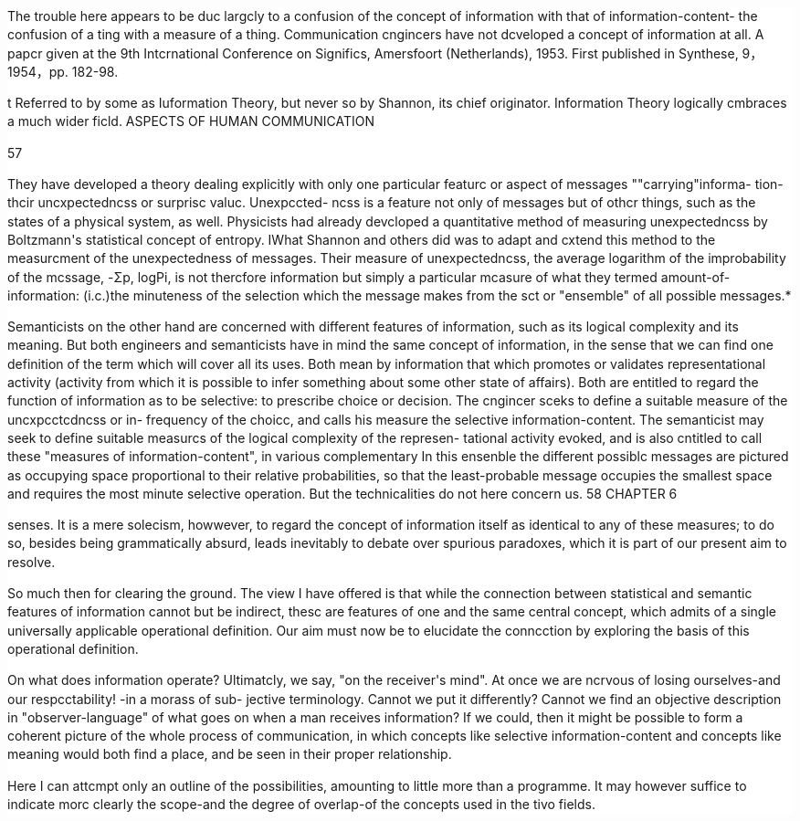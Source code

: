 The trouble here appears to be duc largcly to a confusion of the concept of information with that of information-content- the confusion of a ting with a measure of a thing. Communication cngincers have not dcveloped a concept of information at all. A papcr given at the 9th Intcrnational Conference on Significs, Amersfoort (Netherlands), 1953. First published in Synthese, 9，1954，pp. 182-98.

t Referred to by some as Iuformation Theory, but never so by Shannon, its chief originator. Information Theory logically cmbraces a much wider ficld. ASPECTS OF HUMAN COMMUNICATION

57

They have developed a theory dealing explicitly with only one particular featurc or aspect of messages ""carrying"informa- tion-thcir uncxpectedncss or surprisc valuc. Unexpccted- ncss is a feature not only of messages but of othcr things, such as the states of a physical system, as well. Physicists had already devcloped a quantitative method of measuring unexpectedncss by Boltzmann's statistical concept of entropy. IWhat Shannon and others did was to adapt and cxtend this method to the measurcment of the unexpectedness of messages. Their measure of unexpectedncss, the average logarithm of the improbability of the mcssage, -Σp, logPi, is not thercfore information but simply a particular mcasure of what they termed amount-of-information: (i.c.)the minuteness of the selection which the message makes from the sct or "ensemble" of all possible messages.*

Semanticists on the other hand are concerned with different features of information, such as its logical complexity and its meaning. But both engineers and semanticists have in mind the same concept of information, in the sense that we can find one definition of the term which will cover all its uses. Both mean by information that which promotes or validates representational activity (activity from which it is possible to infer something about some other state of affairs). Both are entitled to regard the function of information as to be selective: to prescribe choice or decision. The cngincer sceks to define a suitable measure of the uncxpcctcdncss or in- frequency of the choicc, and calls his measure the selective information-content. The semanticist may seek to define suitable measurcs of the logical complexity of the represen- tational activity evoked, and is also cntitled to call these "measures of information-content", in various complementary In this ensenble the different possiblc messages are pictured as occupying space proportional to their relative probabilities, so that the least-probable message occupies the smallest space and requires the most minute selective operation. But the technicalities do not here concern us. 58 CHAPTER 6

senses. It is a mere solecism, howwever, to regard the concept of information itself as identical to any of these measures; to do so, besides being grammatically absurd, leads inevitably to debate over spurious paradoxes, which it is part of our present aim to resolve.

So much then for clearing the ground. The view I have offered is that while the connection between statistical and semantic features of information cannot but be indirect, thesc are features of one and the same central concept, which admits of a single universally applicable operational definition. Our aim must now be to elucidate the conncction by exploring the basis of this operational definition.

On what does information operate? Ultimatcly, we say, "on the receiver's mind". At once we are ncrvous of losing ourselves-and our respcctability! -in a morass of sub- jective terminology. Cannot we put it differently? Cannot we find an objective description in "observer-language" of what goes on when a man receives information? If we could, then it might be possible to form a coherent picture of the whole process of communication, in which concepts like selective information-content and concepts like meaning would both find a place, and be seen in their proper relationship.

Here I can attcmpt only an outline of the possibilities, amounting to little more than a programme. It may however suffice to indicate morc clearly the scope-and the degree of overlap-of the concepts used in the tivo fields.
